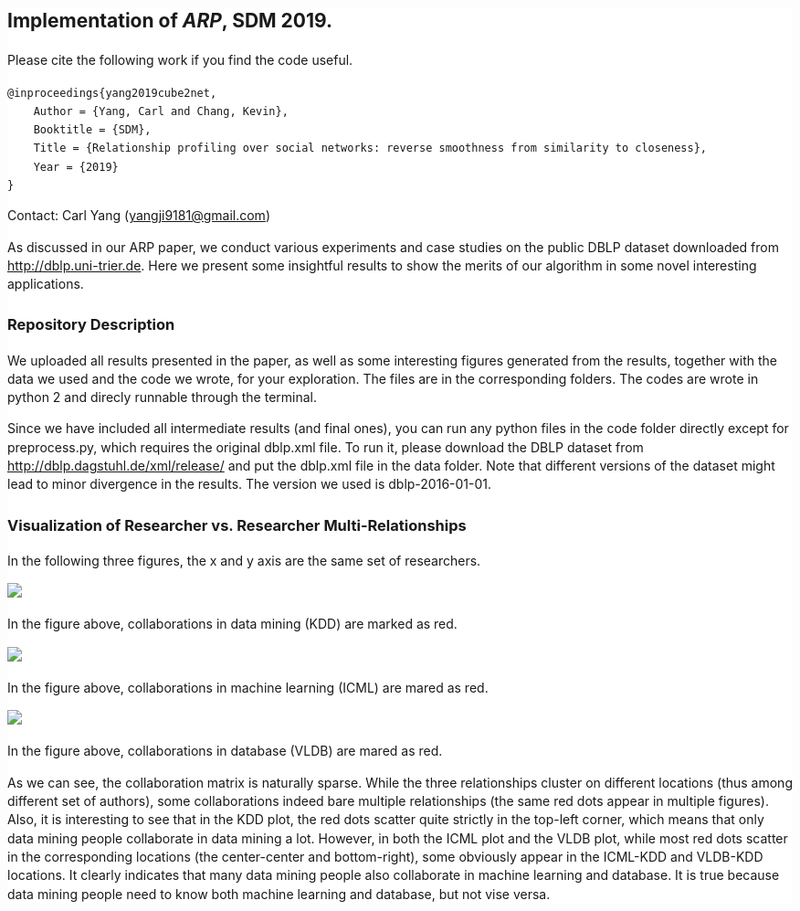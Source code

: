 ## Implementation of *ARP*, SDM 2019.

Please cite the following work if you find the code useful.

```
@inproceedings{yang2019cube2net,
	Author = {Yang, Carl and Chang, Kevin},
	Booktitle = {SDM},
	Title = {Relationship profiling over social networks: reverse smoothness from similarity to closeness},
	Year = {2019}
}
```
Contact: Carl Yang (yangji9181@gmail.com)

As discussed in our ARP paper, we conduct various experiments and case studies on the public DBLP dataset downloaded from http://dblp.uni-trier.de. Here we present some insightful results to show the merits of our algorithm in some novel interesting applications.

### Repository Description

We uploaded all results presented in the paper, as well as some interesting figures generated from the results, together with the data we used and the code we wrote, for your exploration. The files are in the corresponding folders. The codes are wrote in python 2 and direcly runnable through the terminal. 

Since we have included all intermediate results (and final ones), you can run any python files in the code folder directly except for preprocess.py, which requires the original dblp.xml file. To run it, please download the DBLP dataset from http://dblp.dagstuhl.de/xml/release/ and put the dblp.xml file in the data folder. Note that different versions of the dataset might lead to minor divergence in the results. The version we used is dblp-2016-01-01.

### Visualization of Researcher vs. Researcher Multi-Relationships
In the following three figures, the x and y axis are the same set of researchers.

<img src="https://raw.githubusercontent.com/yangji9181/ARP2017/master/figures/holistic/kddheat.png" width="800" />

In the figure above, collaborations in data mining (KDD) are marked as red.

<img src="https://raw.githubusercontent.com/yangji9181/ARP2017/master/figures/holistic/icmlheat.png" width="800" />

In the figure above, collaborations in machine learning (ICML) are mared as red.

<img src="https://raw.githubusercontent.com/yangji9181/ARP2017/master/figures/holistic/vldbheat.png" width="800" />

In the figure above, collaborations in database (VLDB) are mared as red.

As we can see, the collaboration matrix is naturally sparse. While the three relationships cluster on different locations (thus among different set of authors), some collaborations indeed bare multiple relationships (the same red dots appear in multiple figures). Also, it is interesting to see that in the KDD plot, the red dots scatter quite strictly in the top-left corner, which means that only data mining people collaborate in data mining a lot. However, in both the ICML plot and the VLDB plot, while most red dots scatter in the corresponding locations (the center-center and bottom-right), some obviously appear in the ICML-KDD and VLDB-KDD locations. It clearly indicates that many data mining people also collaborate in machine learning and database. It is true because data mining people need to know both machine learning and database, but not vise versa.
